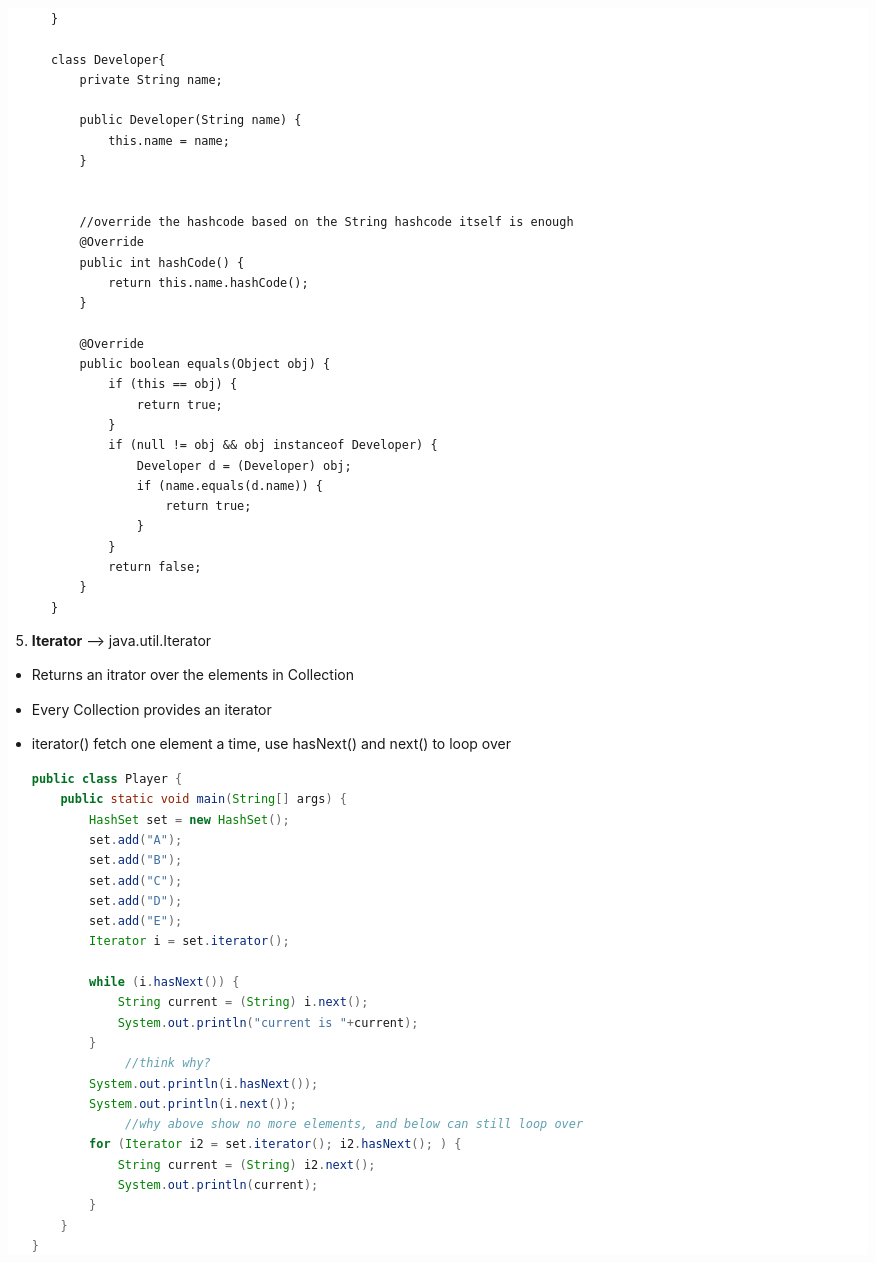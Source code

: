   ```
  		}
  		
  		class Developer{
  		    private String name;
  		
  		    public Developer(String name) {
  		        this.name = name;
  		    }
  		
  		
  		    //override the hashcode based on the String hashcode itself is enough
  		    @Override
  		    public int hashCode() {
  		        return this.name.hashCode();
  		    }
  		
  		    @Override
  		    public boolean equals(Object obj) {
  		        if (this == obj) {
  		            return true;
  		        }
  		        if (null != obj && obj instanceof Developer) {
  		            Developer d = (Developer) obj;
  		            if (name.equals(d.name)) {
  		                return true;
  		            }
  		        }
  		        return false;
  		    }
  		}
  ```
  
5. **Iterator** —> java.util.Iterator

  - Returns an itrator over the elements in Collection

  - Every Collection provides an iterator

  - iterator() fetch one element a time, use hasNext() and next() to loop over

  	```java
  	public class Player {
  	    public static void main(String[] args) {
  	        HashSet set = new HashSet();
  	        set.add("A");
  	        set.add("B");
  	        set.add("C");
  	        set.add("D");
  	        set.add("E");
  	        Iterator i = set.iterator();
  	
  	        while (i.hasNext()) {
  	            String current = (String) i.next();
  	            System.out.println("current is "+current);
  	        }
  	   		     //think why?
  	        System.out.println(i.hasNext());
  	        System.out.println(i.next());
  	   		     //why above show no more elements, and below can still loop over
  	        for (Iterator i2 = set.iterator(); i2.hasNext(); ) {
  	            String current = (String) i2.next();
  	            System.out.println(current);
  	        }
  	    }
  	}
  	```